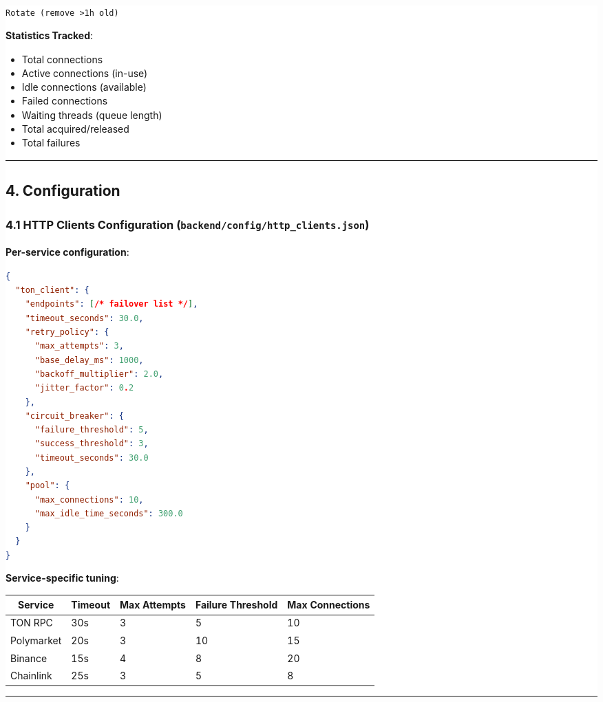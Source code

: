 ```
Rotate (remove >1h old)
```

**Statistics Tracked**:
- Total connections
- Active connections (in-use)
- Idle connections (available)
- Failed connections
- Waiting threads (queue length)
- Total acquired/released
- Total failures

---

## 4. Configuration

### 4.1 HTTP Clients Configuration (`backend/config/http_clients.json`)

**Per-service configuration**:
```json
{
  "ton_client": {
    "endpoints": [/* failover list */],
    "timeout_seconds": 30.0,
    "retry_policy": {
      "max_attempts": 3,
      "base_delay_ms": 1000,
      "backoff_multiplier": 2.0,
      "jitter_factor": 0.2
    },
    "circuit_breaker": {
      "failure_threshold": 5,
      "success_threshold": 3,
      "timeout_seconds": 30.0
    },
    "pool": {
      "max_connections": 10,
      "max_idle_time_seconds": 300.0
    }
  }
}
```

**Service-specific tuning**:

| Service | Timeout | Max Attempts | Failure Threshold | Max Connections |
|---------|---------|--------------|-------------------|-----------------|
| TON RPC | 30s | 3 | 5 | 10 |
| Polymarket | 20s | 3 | 10 | 15 |
| Binance | 15s | 4 | 8 | 20 |
| Chainlink | 25s | 3 | 5 | 8 |

---